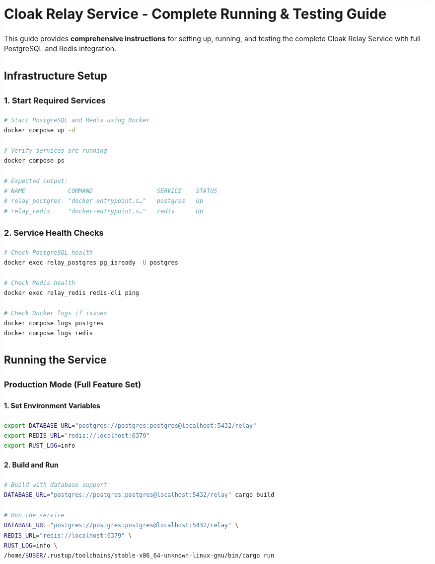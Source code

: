 # Cloak Relay Service - Complete Running & Testing Guide

This guide provides **comprehensive instructions** for setting up, running, and testing the complete Cloak Relay Service with full PostgreSQL and Redis integration.

## Infrastructure Setup

### 1. Start Required Services
```bash
# Start PostgreSQL and Redis using Docker
docker compose up -d

# Verify services are running
docker compose ps

# Expected output:
# NAME            COMMAND                  SERVICE    STATUS
# relay_postgres  "docker-entrypoint.s…"   postgres   Up
# relay_redis     "docker-entrypoint.s…"   redis      Up
```

### 2. Service Health Checks
```bash
# Check PostgreSQL health
docker exec relay_postgres pg_isready -U postgres

# Check Redis health
docker exec relay_redis redis-cli ping

# Check Docker logs if issues
docker compose logs postgres
docker compose logs redis
```

## Running the Service

### Production Mode (Full Feature Set)

#### 1. Set Environment Variables
```bash
export DATABASE_URL="postgres://postgres:postgres@localhost:5432/relay"
export REDIS_URL="redis://localhost:6379"
export RUST_LOG=info
```

#### 2. Build and Run
```bash
# Build with database support
DATABASE_URL="postgres://postgres:postgres@localhost:5432/relay" cargo build

# Run the service
DATABASE_URL="postgres://postgres:postgres@localhost:5432/relay" \
REDIS_URL="redis://localhost:6379" \
RUST_LOG=info \
/home/$USER/.rustup/toolchains/stable-x86_64-unknown-linux-gnu/bin/cargo run
```

